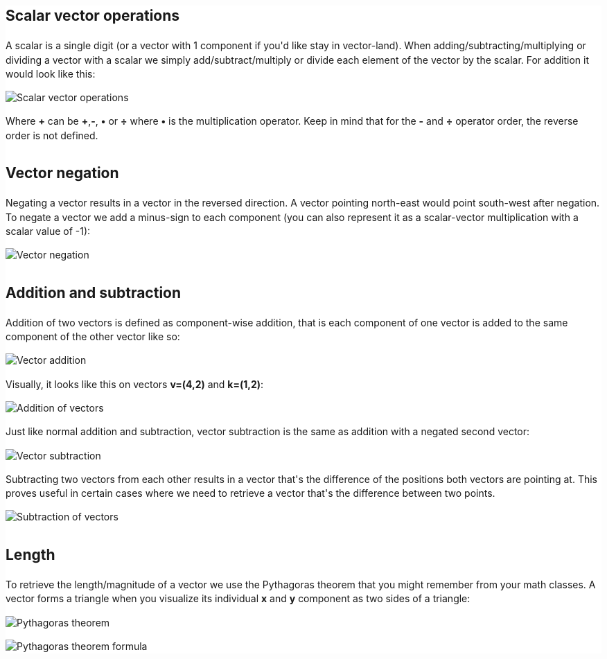 ## Scalar vector operations

A scalar is a single digit (or a vector with 1 component if you'd like stay in vector-land). When adding/subtracting/multiplying or dividing a vector with a scalar we simply add/subtract/multiply or divide each element of the vector by the scalar. For addition it would look like this:

![Scalar vector operations](img/6-latex_scalar_addition.png)
  
Where **+** can be **+**,**-**, **•** or **÷** where **•** is the multiplication operator. Keep in mind that for the **-** and **÷** operator order, the reverse order is not defined.

## Vector negation

Negating a vector results in a vector in the reversed direction. A vector pointing north-east would point south-west after negation. To negate a vector we add a minus-sign to each component (you can also represent it as a scalar-vector multiplication with a scalar value of -1):

![Vector negation](img/6-latex_vector_negation.png)

## Addition and subtraction

Addition of two vectors is defined as component-wise addition, that is each component of one vector is added to the same component of the other vector like so:

![Vector addition](img/6-latex_vector_addition.png)

Visually, it looks like this on vectors **v=(4,2)** and **k=(1,2)**:

![Addition of vectors](img/6-vector_addition.png)

Just like normal addition and subtraction, vector subtraction is the same as addition with a negated second vector:

![Vector subtraction](img/6-latex_vector_subtraction.png)

Subtracting two vectors from each other results in a vector that's the difference of the positions both vectors are pointing at. This proves useful in certain cases where we need to retrieve a vector that's the difference between two points.

![Subtraction of vectors](img/6-vector_subtraction.png)

## Length

To retrieve the length/magnitude of a vector we use the Pythagoras theorem that you might remember from your math classes. A vector forms a triangle when you visualize its individual **x** and **y** component as two sides of a triangle:

![Pythagoras theorem](img/6-vector_triangle.png)

![Pythagoras theorem formula](img/6-latex_pythagoras_theorem.png)
  